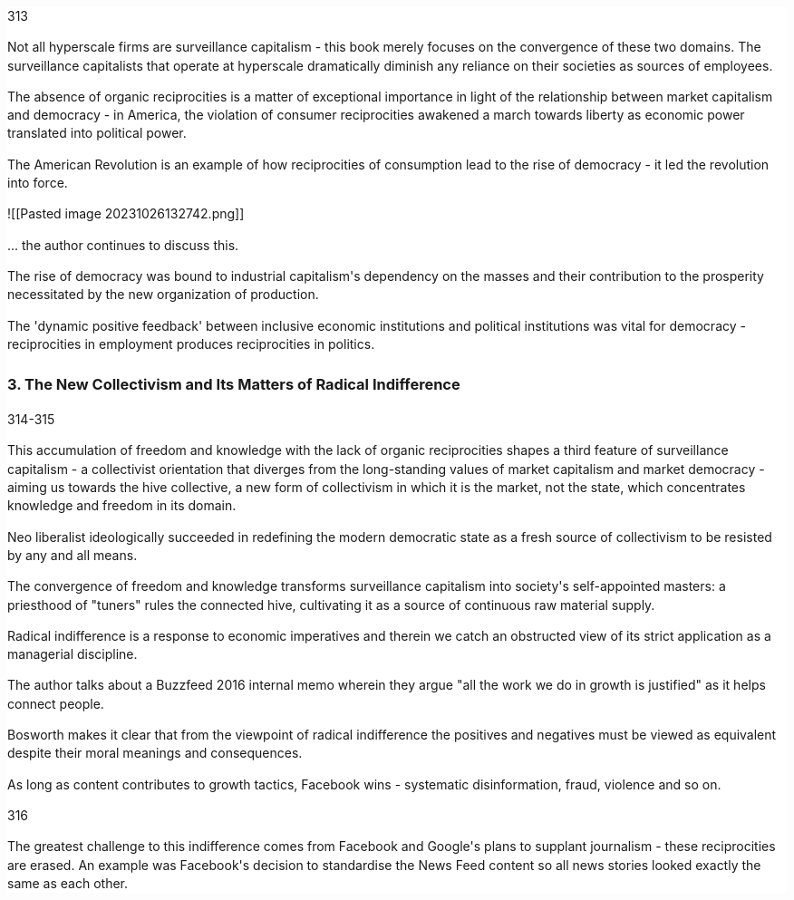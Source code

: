 313

Not all hyperscale firms are surveillance capitalism - this book merely focuses on the convergence of these two domains. The surveillance capitalists that operate at hyperscale dramatically diminish any reliance on their societies as sources of employees.

The absence of organic reciprocities is a matter of exceptional importance in light of the relationship between market capitalism and democracy - in America, the violation of consumer reciprocities awakened a march towards liberty as economic power translated into political power.

The American Revolution is an example of how reciprocities of consumption lead to the rise of democracy - it led the revolution into force.

![[Pasted image 20231026132742.png]]

... the author continues to discuss this.

The rise of democracy was bound to industrial capitalism's dependency on the masses and their contribution to the prosperity necessitated by the new organization of production.

The 'dynamic positive feedback' between inclusive economic institutions and political institutions was vital for democracy - reciprocities in employment produces reciprocities in politics.

### 3. The New Collectivism and Its Matters of Radical Indifference

314-315

This accumulation of freedom and knowledge with the lack of organic reciprocities shapes a third feature of surveillance capitalism - a collectivist orientation that diverges from the long-standing values of market capitalism and market democracy - aiming us towards the hive collective, a new form of collectivism in which it is the market, not the state, which concentrates knowledge and freedom in its domain.

Neo liberalist ideologically succeeded in redefining the modern democratic state as a fresh source of collectivism to be resisted by any and all means.

The convergence of freedom and knowledge transforms surveillance capitalism into society's self-appointed masters: a priesthood of "tuners" rules the connected hive, cultivating it as a source of continuous raw material supply.

Radical indifference is a response to economic imperatives and therein we catch an obstructed view of its strict application as a managerial discipline.

The author talks about a Buzzfeed 2016 internal memo wherein they argue "all the work we do in growth is justified" as it helps connect people.

Bosworth makes it clear that from the viewpoint of radical indifference the positives and negatives must be viewed as equivalent despite their moral meanings and consequences.

As long as content contributes to growth tactics, Facebook wins - systematic disinformation, fraud, violence and so on.

316

The greatest challenge to this indifference comes from Facebook and Google's plans to supplant journalism - these reciprocities are erased. An example was Facebook's decision to standardise the News Feed content so all news stories looked exactly the same as each other.
